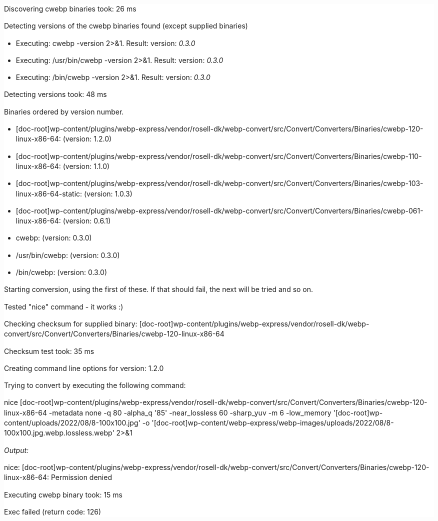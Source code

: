 Discovering cwebp binaries took: 26 ms


Detecting versions of the cwebp binaries found (except supplied binaries)

- Executing: cwebp -version 2>&1. Result: version: *0.3.0*

- Executing: /usr/bin/cwebp -version 2>&1. Result: version: *0.3.0*

- Executing: /bin/cwebp -version 2>&1. Result: version: *0.3.0*

Detecting versions took: 48 ms

Binaries ordered by version number.

- [doc-root]wp-content/plugins/webp-express/vendor/rosell-dk/webp-convert/src/Convert/Converters/Binaries/cwebp-120-linux-x86-64: (version: 1.2.0)

- [doc-root]wp-content/plugins/webp-express/vendor/rosell-dk/webp-convert/src/Convert/Converters/Binaries/cwebp-110-linux-x86-64: (version: 1.1.0)

- [doc-root]wp-content/plugins/webp-express/vendor/rosell-dk/webp-convert/src/Convert/Converters/Binaries/cwebp-103-linux-x86-64-static: (version: 1.0.3)

- [doc-root]wp-content/plugins/webp-express/vendor/rosell-dk/webp-convert/src/Convert/Converters/Binaries/cwebp-061-linux-x86-64: (version: 0.6.1)

- cwebp: (version: 0.3.0)

- /usr/bin/cwebp: (version: 0.3.0)

- /bin/cwebp: (version: 0.3.0)

Starting conversion, using the first of these. If that should fail, the next will be tried and so on.

Tested "nice" command - it works :)

Checking checksum for supplied binary: [doc-root]wp-content/plugins/webp-express/vendor/rosell-dk/webp-convert/src/Convert/Converters/Binaries/cwebp-120-linux-x86-64

Checksum test took: 35 ms

Creating command line options for version: 1.2.0

Trying to convert by executing the following command:

nice [doc-root]wp-content/plugins/webp-express/vendor/rosell-dk/webp-convert/src/Convert/Converters/Binaries/cwebp-120-linux-x86-64 -metadata none -q 80 -alpha_q '85' -near_lossless 60 -sharp_yuv -m 6 -low_memory '[doc-root]wp-content/uploads/2022/08/8-100x100.jpg' -o '[doc-root]wp-content/webp-express/webp-images/uploads/2022/08/8-100x100.jpg.webp.lossless.webp' 2>&1


*Output:* 

nice: [doc-root]wp-content/plugins/webp-express/vendor/rosell-dk/webp-convert/src/Convert/Converters/Binaries/cwebp-120-linux-x86-64: Permission denied


Executing cwebp binary took: 15 ms


Exec failed (return code: 126)
